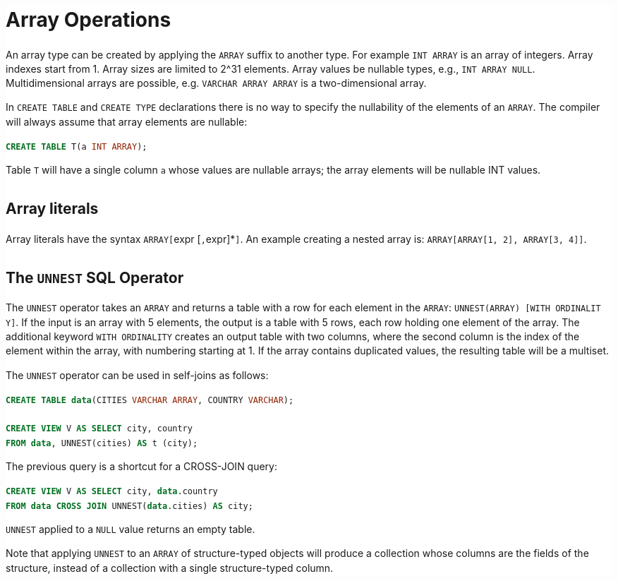 # Array Operations

An array type can be created by applying the `ARRAY` suffix to another
type.  For example `INT ARRAY` is an array of integers.  Array indexes
start from 1.  Array sizes are limited to 2^31 elements.  Array values
be nullable types, e.g., `INT ARRAY NULL`.  Multidimensional arrays
are possible, e.g. `VARCHAR ARRAY ARRAY` is a two-dimensional array.

In `CREATE TABLE` and `CREATE TYPE` declarations there is no way to
specify the nullability of the elements of an `ARRAY`.  The compiler
will always assume that array elements are nullable:

```sql
CREATE TABLE T(a INT ARRAY);
```

Table `T` will have a single column `a` whose values are nullable
arrays; the array elements will be nullable INT values.

## Array literals

Array literals have the syntax `ARRAY[`expr [`,`expr]*`]`.  An example
creating a nested array is: `ARRAY[ARRAY[1, 2], ARRAY[3, 4]]`.

## The `UNNEST` SQL Operator

The `UNNEST` operator takes an `ARRAY` and returns a table with a
row for each element in the `ARRAY`: `UNNEST(ARRAY) [WITH
ORDINALITY]`.  If the input is an array with 5 elements, the output
is a table with 5 rows, each row holding one element of the array.
The additional keyword `WITH ORDINALITY` creates an output table
with two columns, where the second column is the index of the element
within the array, with numbering starting at 1.  If the array contains
duplicated values, the resulting table will be a multiset.

The `UNNEST` operator can be used in self-joins as follows:

```sql
CREATE TABLE data(CITIES VARCHAR ARRAY, COUNTRY VARCHAR);

CREATE VIEW V AS SELECT city, country
FROM data, UNNEST(cities) AS t (city);
```

The previous query is a shortcut for a CROSS-JOIN query:

```sql
CREATE VIEW V AS SELECT city, data.country
FROM data CROSS JOIN UNNEST(data.cities) AS city;
```

`UNNEST` applied to a `NULL` value returns an empty table.

Note that applying `UNNEST` to an `ARRAY` of structure-typed objects
will produce a collection whose columns are the fields of the
structure, instead of a collection with a single structure-typed
column.

